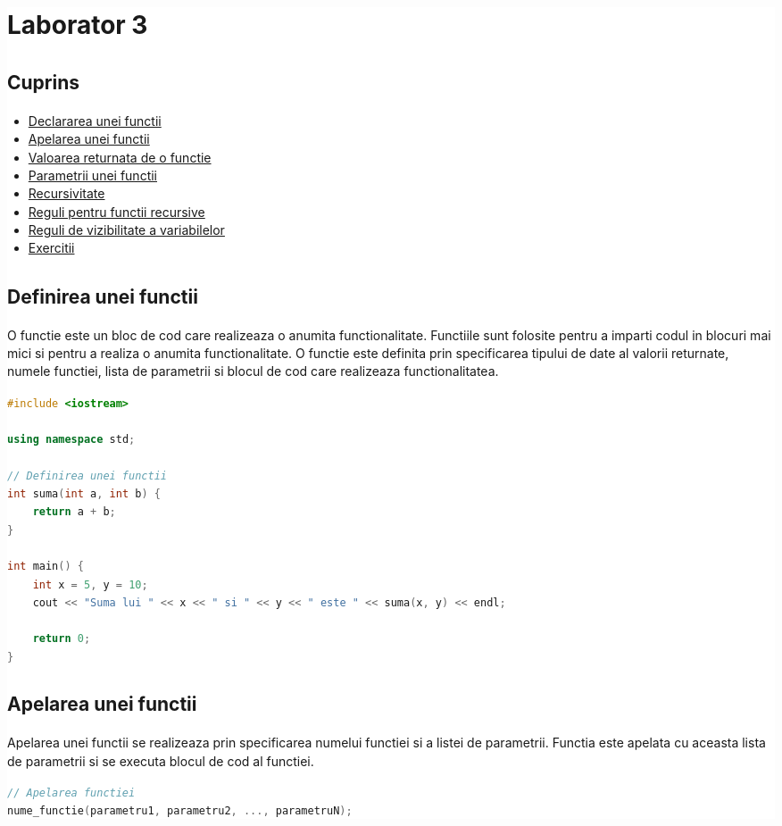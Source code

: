 # Laborator 3

## Cuprins

- [Declararea unei functii](#declararea-unei-functii)
- [Apelarea unei functii](#apelarea-unei-functii)
- [Valoarea returnata de o functie](#valoarea-returnata-de-o-functie)
- [Parametrii unei functii](#parametrii-unei-functii)
- [Recursivitate](#recursivitate)
- [Reguli pentru functii recursive](#reguli-pentru-functii-recursive)
- [Reguli de vizibilitate a variabilelor](#reguli-de-vizibilitate-a-variabilelor)
- [Exercitii](#exercitii)

## Definirea unei functii

O functie este un bloc de cod care realizeaza o anumita functionalitate. Functiile sunt folosite pentru a imparti codul
in blocuri mai mici si pentru a realiza o anumita functionalitate. O functie este definita prin specificarea tipului de
date al valorii returnate, numele functiei, lista de parametrii si blocul de cod care realizeaza functionalitatea.

```cpp
#include <iostream>

using namespace std;

// Definirea unei functii
int suma(int a, int b) {
    return a + b;
}

int main() {
    int x = 5, y = 10;
    cout << "Suma lui " << x << " si " << y << " este " << suma(x, y) << endl;
    
    return 0;
}
```

## Apelarea unei functii

Apelarea unei functii se realizeaza prin specificarea numelui functiei si a listei de parametrii. Functia este apelata
cu aceasta lista de parametrii si se executa blocul de cod al functiei.

```cpp
// Apelarea functiei 
nume_functie(parametru1, parametru2, ..., parametruN);
```
